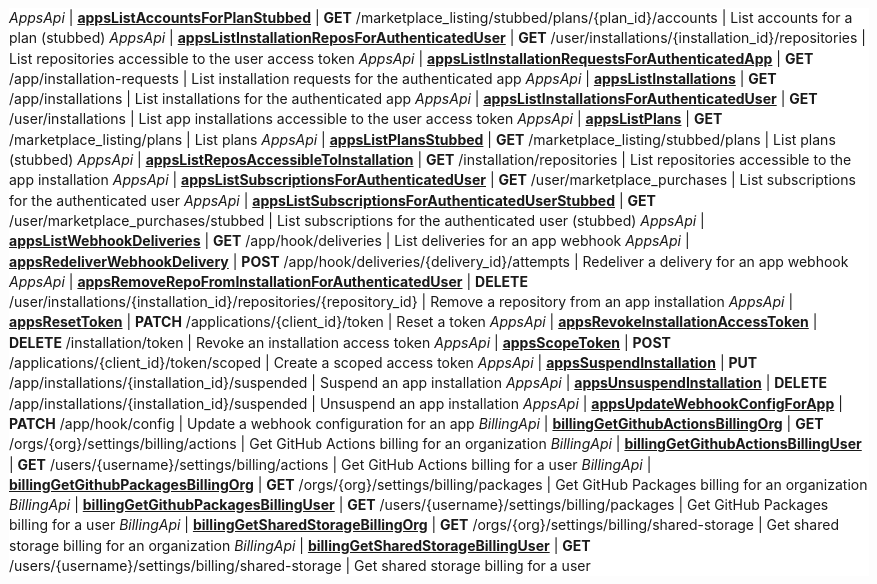 *AppsApi* | [**appsListAccountsForPlanStubbed**](docs/AppsApi.md#appslistaccountsforplanstubbed) | **GET** /marketplace_listing/stubbed/plans/{plan_id}/accounts | List accounts for a plan (stubbed)
*AppsApi* | [**appsListInstallationReposForAuthenticatedUser**](docs/AppsApi.md#appslistinstallationreposforauthenticateduser) | **GET** /user/installations/{installation_id}/repositories | List repositories accessible to the user access token
*AppsApi* | [**appsListInstallationRequestsForAuthenticatedApp**](docs/AppsApi.md#appslistinstallationrequestsforauthenticatedapp) | **GET** /app/installation-requests | List installation requests for the authenticated app
*AppsApi* | [**appsListInstallations**](docs/AppsApi.md#appslistinstallations) | **GET** /app/installations | List installations for the authenticated app
*AppsApi* | [**appsListInstallationsForAuthenticatedUser**](docs/AppsApi.md#appslistinstallationsforauthenticateduser) | **GET** /user/installations | List app installations accessible to the user access token
*AppsApi* | [**appsListPlans**](docs/AppsApi.md#appslistplans) | **GET** /marketplace_listing/plans | List plans
*AppsApi* | [**appsListPlansStubbed**](docs/AppsApi.md#appslistplansstubbed) | **GET** /marketplace_listing/stubbed/plans | List plans (stubbed)
*AppsApi* | [**appsListReposAccessibleToInstallation**](docs/AppsApi.md#appslistreposaccessibletoinstallation) | **GET** /installation/repositories | List repositories accessible to the app installation
*AppsApi* | [**appsListSubscriptionsForAuthenticatedUser**](docs/AppsApi.md#appslistsubscriptionsforauthenticateduser) | **GET** /user/marketplace_purchases | List subscriptions for the authenticated user
*AppsApi* | [**appsListSubscriptionsForAuthenticatedUserStubbed**](docs/AppsApi.md#appslistsubscriptionsforauthenticateduserstubbed) | **GET** /user/marketplace_purchases/stubbed | List subscriptions for the authenticated user (stubbed)
*AppsApi* | [**appsListWebhookDeliveries**](docs/AppsApi.md#appslistwebhookdeliveries) | **GET** /app/hook/deliveries | List deliveries for an app webhook
*AppsApi* | [**appsRedeliverWebhookDelivery**](docs/AppsApi.md#appsredeliverwebhookdelivery) | **POST** /app/hook/deliveries/{delivery_id}/attempts | Redeliver a delivery for an app webhook
*AppsApi* | [**appsRemoveRepoFromInstallationForAuthenticatedUser**](docs/AppsApi.md#appsremoverepofrominstallationforauthenticateduser) | **DELETE** /user/installations/{installation_id}/repositories/{repository_id} | Remove a repository from an app installation
*AppsApi* | [**appsResetToken**](docs/AppsApi.md#appsresettoken) | **PATCH** /applications/{client_id}/token | Reset a token
*AppsApi* | [**appsRevokeInstallationAccessToken**](docs/AppsApi.md#appsrevokeinstallationaccesstoken) | **DELETE** /installation/token | Revoke an installation access token
*AppsApi* | [**appsScopeToken**](docs/AppsApi.md#appsscopetoken) | **POST** /applications/{client_id}/token/scoped | Create a scoped access token
*AppsApi* | [**appsSuspendInstallation**](docs/AppsApi.md#appssuspendinstallation) | **PUT** /app/installations/{installation_id}/suspended | Suspend an app installation
*AppsApi* | [**appsUnsuspendInstallation**](docs/AppsApi.md#appsunsuspendinstallation) | **DELETE** /app/installations/{installation_id}/suspended | Unsuspend an app installation
*AppsApi* | [**appsUpdateWebhookConfigForApp**](docs/AppsApi.md#appsupdatewebhookconfigforapp) | **PATCH** /app/hook/config | Update a webhook configuration for an app
*BillingApi* | [**billingGetGithubActionsBillingOrg**](docs/BillingApi.md#billinggetgithubactionsbillingorg) | **GET** /orgs/{org}/settings/billing/actions | Get GitHub Actions billing for an organization
*BillingApi* | [**billingGetGithubActionsBillingUser**](docs/BillingApi.md#billinggetgithubactionsbillinguser) | **GET** /users/{username}/settings/billing/actions | Get GitHub Actions billing for a user
*BillingApi* | [**billingGetGithubPackagesBillingOrg**](docs/BillingApi.md#billinggetgithubpackagesbillingorg) | **GET** /orgs/{org}/settings/billing/packages | Get GitHub Packages billing for an organization
*BillingApi* | [**billingGetGithubPackagesBillingUser**](docs/BillingApi.md#billinggetgithubpackagesbillinguser) | **GET** /users/{username}/settings/billing/packages | Get GitHub Packages billing for a user
*BillingApi* | [**billingGetSharedStorageBillingOrg**](docs/BillingApi.md#billinggetsharedstoragebillingorg) | **GET** /orgs/{org}/settings/billing/shared-storage | Get shared storage billing for an organization
*BillingApi* | [**billingGetSharedStorageBillingUser**](docs/BillingApi.md#billinggetsharedstoragebillinguser) | **GET** /users/{username}/settings/billing/shared-storage | Get shared storage billing for a user